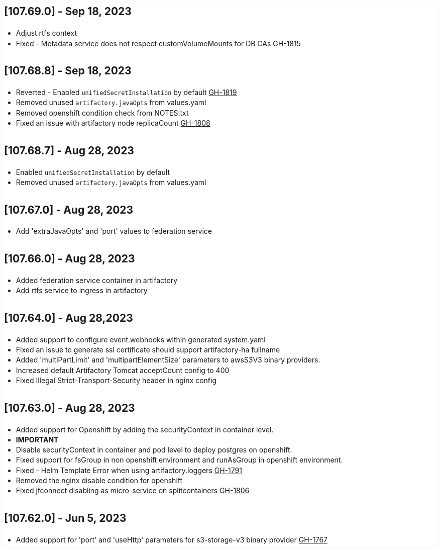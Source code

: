 ## [107.69.0] - Sep 18, 2023
* Adjust rtfs context
* Fixed - Metadata service does not respect customVolumeMounts for DB CAs [GH-1815](https://github.com/jfrog/charts/issues/1815)

## [107.68.8] - Sep 18, 2023
* Reverted - Enabled `unifiedSecretInstallation` by default [GH-1819](https://github.com/jfrog/charts/issues/1819)
* Removed unused `artifactory.javaOpts` from values.yaml
* Removed openshift condition check from NOTES.txt
* Fixed an issue with artifactory node replicaCount [GH-1808](https://github.com/jfrog/charts/issues/1808)

## [107.68.7] - Aug 28, 2023
* Enabled `unifiedSecretInstallation` by default
* Removed unused `artifactory.javaOpts` from values.yaml

## [107.67.0] - Aug 28, 2023
* Add 'extraJavaOpts' and 'port' values to federation service

## [107.66.0] - Aug 28, 2023
* Added federation service container in artifactory
* Add rtfs service to ingress in artifactory

## [107.64.0] - Aug 28,2023
* Added support to configure event.webhooks within generated system.yaml
* Fixed an issue to generate ssl certificate should support artifactory-ha fullname
* Added 'multiPartLimit' and 'multipartElementSize' parameters to awsS3V3 binary providers.
* Increased default Artifactory Tomcat acceptCount config to 400
* Fixed Illegal Strict-Transport-Security header in nginx config

## [107.63.0] - Aug 28, 2023
* Added support for Openshift by adding the securityContext in container level.
* **IMPORTANT**
* Disable securityContext in container and pod level to deploy postgres on openshift.
* Fixed support for fsGroup in non openshift environment and runAsGroup in openshift environment.
* Fixed - Helm Template Error when using artifactory.loggers [GH-1791](https://github.com/jfrog/charts/issues/1791)
* Removed the nginx disable condition for openshift
* Fixed jfconnect disabling as micro-service on splitcontainers [GH-1806](https://github.com/jfrog/charts/issues/1806)

## [107.62.0] - Jun 5, 2023
* Added support for 'port' and 'useHttp' parameters for s3-storage-v3 binary provider [GH-1767](https://github.com/jfrog/charts/issues/1767)
